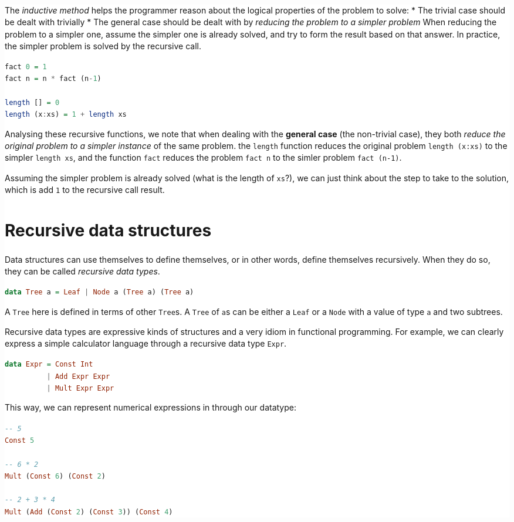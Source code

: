 The *inductive method* helps the programmer reason about the logical properties
of the problem to solve:
    * The trivial case should be dealt with trivially
    * The general case should be dealt with by *reducing the problem to a simpler
        problem*
When reducing the problem to a simpler one, assume the simpler one is already
solved, and try to form the result based on that answer. In practice, the
simpler problem is solved by the recursive call.

```hs
fact 0 = 1
fact n = n * fact (n-1)

length [] = 0
length (x:xs) = 1 + length xs
```

Analysing these recursive functions, we note that when dealing with the
**general case** (the non-trivial case), they both *reduce the original problem
to a simpler instance* of the same problem. the `length` function reduces the
original problem `length (x:xs)` to the simpler `length xs`, and the function
`fact` reduces the problem `fact n` to the simler problem `fact (n-1)`.

Assuming the simpler problem is already solved (what is the length of `xs`?), we
can just think about the step to take to the solution, which is add `1` to the
recursive call result.


Recursive data structures
=========================

Data structures can use themselves to define themselves, or in other words,
define themselves recursively. When they do so, they can be called *recursive
data types*.

```hs
data Tree a = Leaf | Node a (Tree a) (Tree a)
```

A `Tree` here is defined in terms of other `Tree`s. A `Tree` of `a`s can be either a
`Leaf` or a `Node` with a value of type `a` and two subtrees.

Recursive data types are expressive kinds of structures and a very idiom in
functional programming. For example, we can clearly express a simple calculator
language through a recursive data type `Expr`.

```hs
data Expr = Const Int
          | Add Expr Expr
          | Mult Expr Expr
```

This way, we can represent numerical expressions in through our datatype:

```hs
-- 5
Const 5

-- 6 * 2
Mult (Const 6) (Const 2)

-- 2 + 3 * 4
Mult (Add (Const 2) (Const 3)) (Const 4)
```
